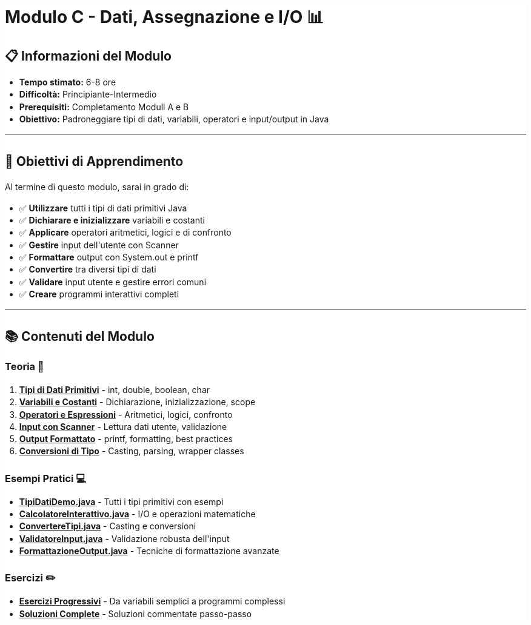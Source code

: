 # Modulo C - Dati, Assegnazione e I/O 📊

## 📋 **Informazioni del Modulo**

- **Tempo stimato:** 6-8 ore
- **Difficoltà:** Principiante-Intermedio
- **Prerequisiti:** Completamento Moduli A e B
- **Obiettivo:** Padroneggiare tipi di dati, variabili, operatori e input/output in Java

---

## 🎯 **Obiettivi di Apprendimento**

Al termine di questo modulo, sarai in grado di:

- ✅ **Utilizzare** tutti i tipi di dati primitivi Java
- ✅ **Dichiarare e inizializzare** variabili e costanti
- ✅ **Applicare** operatori aritmetici, logici e di confronto
- ✅ **Gestire** input dell'utente con Scanner
- ✅ **Formattare** output con System.out e printf
- ✅ **Convertire** tra diversi tipi di dati
- ✅ **Validare** input utente e gestire errori comuni
- ✅ **Creare** programmi interattivi completi

---

## 📚 **Contenuti del Modulo**

### **Teoria** 📖
1. **[Tipi di Dati Primitivi](teoria/01-tipi-dati-primitivi.md)** - int, double, boolean, char
2. **[Variabili e Costanti](teoria/02-variabili-costanti.md)** - Dichiarazione, inizializzazione, scope
3. **[Operatori e Espressioni](teoria/03-operatori-espressioni.md)** - Aritmetici, logici, confronto
4. **[Input con Scanner](teoria/04-input-scanner.md)** - Lettura dati utente, validazione
5. **[Output Formattato](teoria/05-output-formattato.md)** - printf, formatting, best practices
6. **[Conversioni di Tipo](teoria/06-conversioni-tipo.md)** - Casting, parsing, wrapper classes

### **Esempi Pratici** 💻
- **[TipiDatiDemo.java](esempi/TipiDatiDemo.java)** - Tutti i tipi primitivi con esempi
- **[CalcolatoreInterattivo.java](esempi/CalcolatoreInterattivo.java)** - I/O e operazioni matematiche
- **[ConvertereTipi.java](esempi/ConvertereTipi.java)** - Casting e conversioni
- **[ValidatoreInput.java](esempi/ValidatoreInput.java)** - Validazione robusta dell'input
- **[FormattazioneOutput.java](esempi/FormattazioneOutput.java)** - Tecniche di formattazione avanzate

### **Esercizi** ✏️
- **[Esercizi Progressivi](esercizi/README.md)** - Da variabili semplici a programmi complessi
- **[Soluzioni Complete](esercizi/soluzioni/)** - Soluzioni commentate passo-passo
